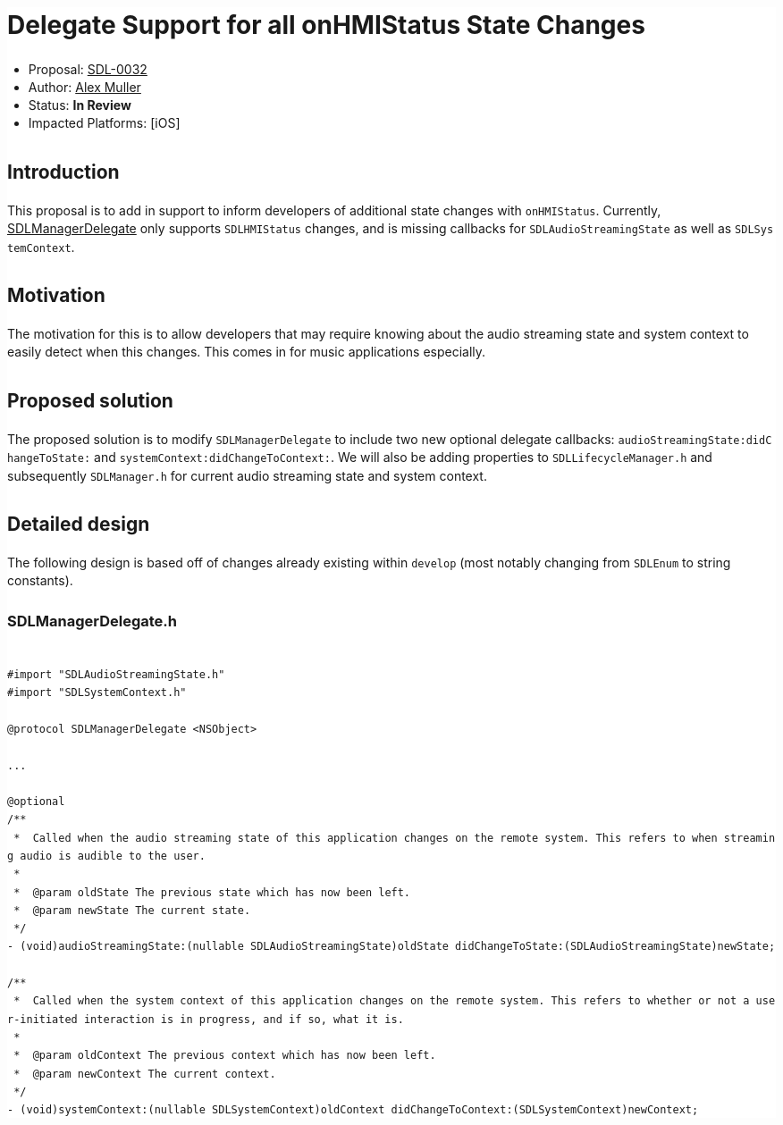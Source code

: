 # Delegate Support for all onHMIStatus State Changes

* Proposal: [SDL-0032](0032-on-hmi-status-state-changes.md)
* Author: [Alex Muller](https://github.com/asm09fsu)
* Status: **In Review**
* Impacted Platforms: [iOS]

## Introduction
This proposal is to add in support to inform developers of additional state changes with `onHMIStatus`. Currently, [SDLManagerDelegate](https://github.com/smartdevicelink/sdl_ios/blob/master/SmartDeviceLink/SDLManagerDelegate.h) only supports `SDLHMIStatus` changes, and is missing callbacks for `SDLAudioStreamingState` as well as `SDLSystemContext`.


## Motivation

The motivation for this is to allow developers that may require knowing about the audio streaming state and system context to easily detect when this changes. This comes in for music applications especially.

## Proposed solution

The proposed solution is to modify `SDLManagerDelegate` to include two new optional delegate callbacks: `audioStreamingState:didChangeToState:` and `systemContext:didChangeToContext:`. We will also be adding properties to `SDLLifecycleManager.h` and subsequently `SDLManager.h` for current audio streaming state and system context.

## Detailed design

The following design is based off of changes already existing within `develop` (most notably changing from `SDLEnum` to string constants). 

### SDLManagerDelegate.h
```objc

#import "SDLAudioStreamingState.h"
#import "SDLSystemContext.h"

@protocol SDLManagerDelegate <NSObject>

...

@optional
/**
 *  Called when the audio streaming state of this application changes on the remote system. This refers to when streaming audio is audible to the user.
 *
 *  @param oldState The previous state which has now been left.
 *  @param newState The current state.
 */
- (void)audioStreamingState:(nullable SDLAudioStreamingState)oldState didChangeToState:(SDLAudioStreamingState)newState;

/**
 *  Called when the system context of this application changes on the remote system. This refers to whether or not a user-initiated interaction is in progress, and if so, what it is.
 *
 *  @param oldContext The previous context which has now been left.
 *  @param newContext The current context.
 */
- (void)systemContext:(nullable SDLSystemContext)oldContext didChangeToContext:(SDLSystemContext)newContext;
```